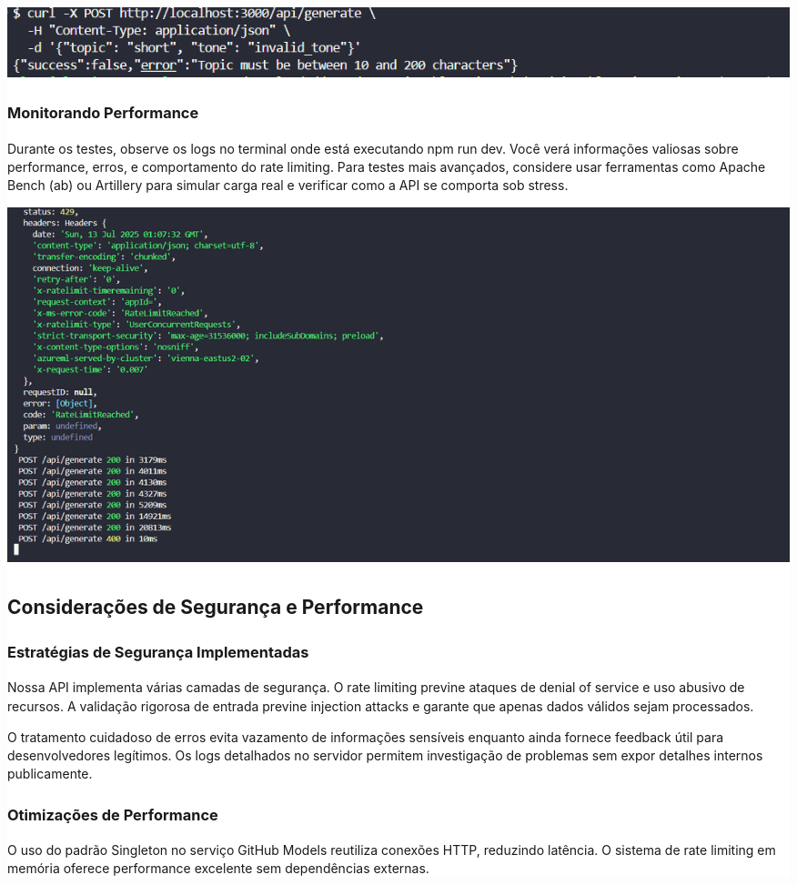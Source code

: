 ![alt text](../../resources/images/validation-error.png "Validation Error Test")

### Monitorando Performance

Durante os testes, observe os logs no terminal onde está executando npm run dev. Você verá informações valiosas sobre performance, erros, e comportamento do rate limiting.
Para testes mais avançados, considere usar ferramentas como Apache Bench (ab) ou Artillery para simular carga real e verificar como a API se comporta sob stress.

![alt text](../../resources/images/monitoring-performance.png "Performance Monitoring")

## Considerações de Segurança e Performance

### Estratégias de Segurança Implementadas

Nossa API implementa várias camadas de segurança. O rate limiting previne ataques de denial of service e uso abusivo de recursos. A validação rigorosa de entrada previne injection attacks e garante que apenas dados válidos sejam processados.

O tratamento cuidadoso de erros evita vazamento de informações sensíveis enquanto ainda fornece feedback útil para desenvolvedores legítimos. Os logs detalhados no servidor permitem investigação de problemas sem expor detalhes internos publicamente.

### Otimizações de Performance

O uso do padrão Singleton no serviço GitHub Models reutiliza conexões HTTP, reduzindo latência. O sistema de rate limiting em memória oferece performance excelente sem dependências externas.
